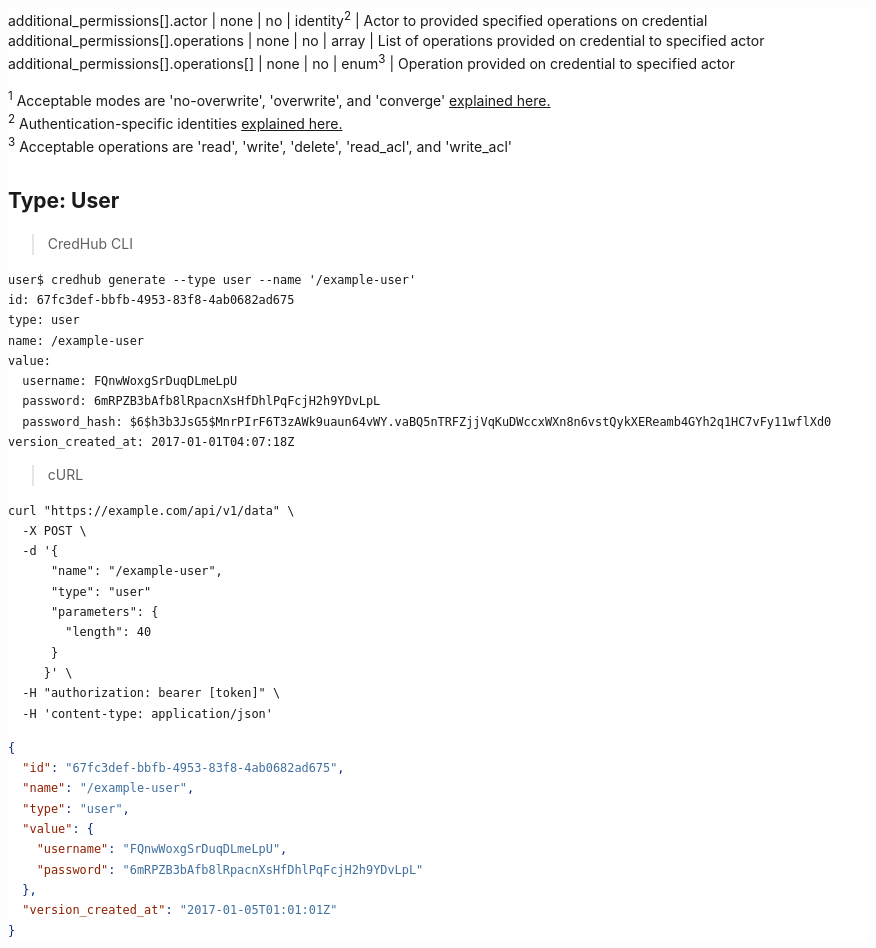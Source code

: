 additional_permissions[].actor | none | no | identity<sup>2</sup> | Actor to provided specified operations on credential
additional_permissions[].operations | none | no | array | List of operations provided on credential to specified actor
additional_permissions[].operations[] | none | no | enum<sup>3</sup> | Operation provided on credential to specified actor

<sup>1</sup> Acceptable modes are 'no-overwrite', 'overwrite', and 'converge' [explained here.](https://credhub-api.cfapps.io/#overwriting-credential-values) <br>
<sup>2</sup> Authentication-specific identities [explained here.](https://github.com/cloudfoundry-incubator/credhub/blob/master/docs/authentication-identities.md) <br>
<sup>3</sup> Acceptable operations are 'read', 'write', 'delete', 'read_acl', and 'write_acl'

## Type: User

> CredHub CLI

```shell
user$ credhub generate --type user --name '/example-user'
id: 67fc3def-bbfb-4953-83f8-4ab0682ad675
type: user
name: /example-user
value:
  username: FQnwWoxgSrDuqDLmeLpU
  password: 6mRPZB3bAfb8lRpacnXsHfDhlPqFcjH2h9YDvLpL
  password_hash: $6$h3b3JsG5$MnrPIrF6T3zAWk9uaun64vWY.vaBQ5nTRFZjjVqKuDWccxWXn8n6vstQykXEReamb4GYh2q1HC7vFy11wflXd0
version_created_at: 2017-01-01T04:07:18Z
```

> cURL

```shell
curl "https://example.com/api/v1/data" \
  -X POST \
  -d '{
      "name": "/example-user",
      "type": "user"
      "parameters": {
        "length": 40
      }
     }' \
  -H "authorization: bearer [token]" \
  -H 'content-type: application/json'
```

```json
{
  "id": "67fc3def-bbfb-4953-83f8-4ab0682ad675",
  "name": "/example-user",
  "type": "user",
  "value": {
    "username": "FQnwWoxgSrDuqDLmeLpU",
    "password": "6mRPZB3bAfb8lRpacnXsHfDhlPqFcjH2h9YDvLpL"
  },
  "version_created_at": "2017-01-05T01:01:01Z"
}
```
